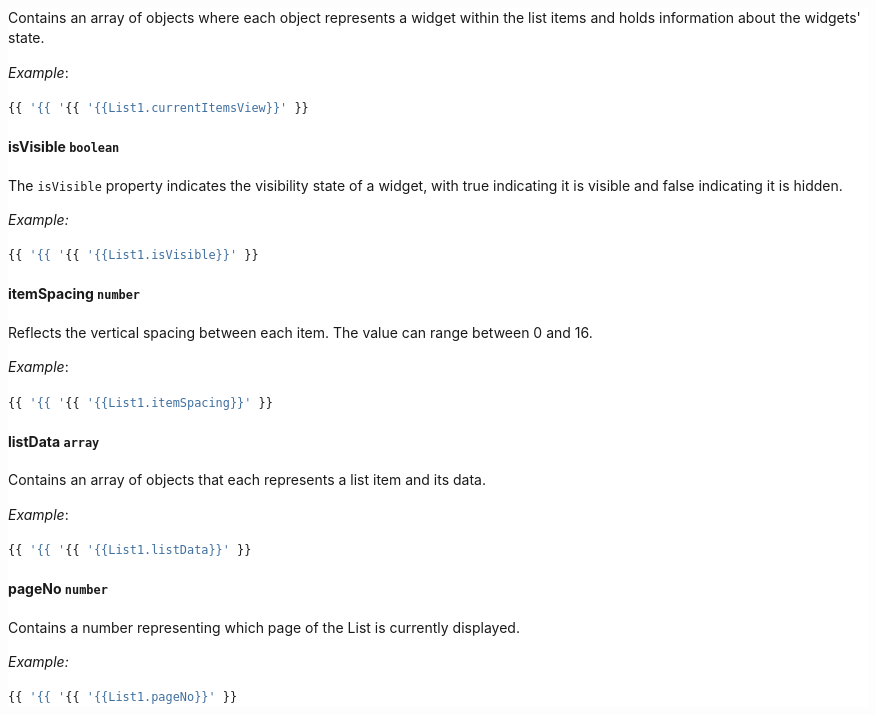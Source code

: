  

Contains an array of objects where each object represents a widget within the list items and holds information about the widgets' state.

*Example*:

```js
{{ '{{ '{{ '{{List1.currentItemsView}}' }}
```

</dd>

#### isVisible `boolean`

 

The `isVisible` property indicates the visibility state of a widget, with true indicating it is visible and false indicating it is hidden.

*Example:*
```js
{{ '{{ '{{ '{{List1.isVisible}}' }}
```

</dd>

#### itemSpacing `number`

 

Reflects the vertical spacing between each item. The value can range between 0 and 16.

*Example*:

```js
{{ '{{ '{{ '{{List1.itemSpacing}}' }}
```

</dd>

#### listData `array`

 

Contains an array of objects that each represents a list item and its data.

*Example*:

```js
{{ '{{ '{{ '{{List1.listData}}' }}
```

</dd>

#### pageNo `number`

 

Contains a number representing which page of the List is currently displayed.

*Example:*

```js
{{ '{{ '{{ '{{List1.pageNo}}' }}
```
